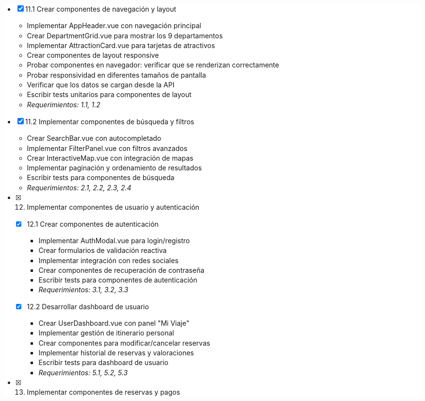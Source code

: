 


  - [x] 11.1 Crear componentes de navegación y layout





    - Implementar AppHeader.vue con navegación principal
    - Crear DepartmentGrid.vue para mostrar los 9 departamentos
    - Implementar AttractionCard.vue para tarjetas de atractivos
    - Crear componentes de layout responsive
    - Probar componentes en navegador: verificar que se renderizan correctamente
    - Probar responsividad en diferentes tamaños de pantalla
    - Verificar que los datos se cargan desde la API
    - Escribir tests unitarios para componentes de layout
    - _Requerimientos: 1.1, 1.2_

  - [x] 11.2 Implementar componentes de búsqueda y filtros





    - Crear SearchBar.vue con autocompletado
    - Implementar FilterPanel.vue con filtros avanzados
    - Crear InteractiveMap.vue con integración de mapas
    - Implementar paginación y ordenamiento de resultados
    - Escribir tests para componentes de búsqueda
    - _Requerimientos: 2.1, 2.2, 2.3, 2.4_

- [x] 12. Implementar componentes de usuario y autenticación





  - [x] 12.1 Crear componentes de autenticación





    - Implementar AuthModal.vue para login/registro
    - Crear formularios de validación reactiva
    - Implementar integración con redes sociales
    - Crear componentes de recuperación de contraseña
    - Escribir tests para componentes de autenticación
    - _Requerimientos: 3.1, 3.2, 3.3_

  - [x] 12.2 Desarrollar dashboard de usuario





    - Crear UserDashboard.vue con panel "Mi Viaje"
    - Implementar gestión de itinerario personal
    - Crear componentes para modificar/cancelar reservas
    - Implementar historial de reservas y valoraciones
    - Escribir tests para dashboard de usuario
    - _Requerimientos: 5.1, 5.2, 5.3_

- [x] 13. Implementar componentes de reservas y pagos
